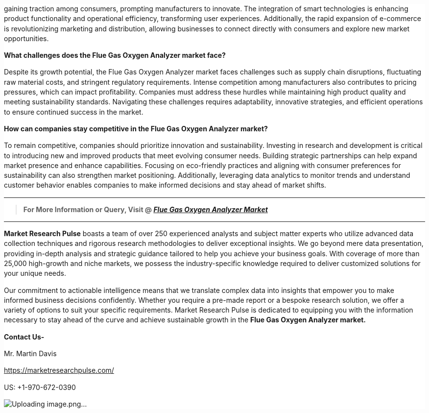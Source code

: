 gaining traction among consumers, prompting manufacturers to innovate. The integration of smart technologies is enhancing product functionality and operational efficiency, transforming user experiences. Additionally, the rapid expansion of e-commerce is revolutionizing marketing and distribution, allowing businesses to connect directly with consumers and explore new market opportunities.</p><p><strong>What challenges does the Flue Gas Oxygen Analyzer market face?</strong></p><p>Despite its growth potential, the Flue Gas Oxygen Analyzer market faces challenges such as supply chain disruptions, fluctuating raw material costs, and stringent regulatory requirements. Intense competition among manufacturers also contributes to pricing pressures, which can impact profitability. Companies must address these hurdles while maintaining high product quality and meeting sustainability standards. Navigating these challenges requires adaptability, innovative strategies, and efficient operations to ensure continued success in the market.</p><p><strong>How can companies stay competitive in the Flue Gas Oxygen Analyzer market?</strong></p><p>To remain competitive, companies should prioritize innovation and sustainability. Investing in research and development is critical to introducing new and improved products that meet evolving consumer needs. Building strategic partnerships can help expand market presence and enhance capabilities. Focusing on eco-friendly practices and aligning with consumer preferences for sustainability can also strengthen market positioning. Additionally, leveraging data analytics to monitor trends and understand customer behavior enables companies to make informed decisions and stay ahead of market shifts.</p><hr /><blockquote><p><strong>For More Information or Query, Visit @&nbsp;<em><a href="https://marketresearchpulse.com/report/133930/flue-gas-oxygen-analyzer-market?utm_source=Linkedin&utm_medium=029">Flue Gas Oxygen Analyzer Market</a></em></strong></p></blockquote><hr /><p><strong>Market Research Pulse</strong> boasts a team of over 250 experienced analysts and subject matter experts who utilize advanced data collection techniques and rigorous research methodologies to deliver exceptional insights. We go beyond mere data presentation, providing in-depth analysis and strategic guidance tailored to help you achieve your business goals. With coverage of more than 25,000 high-growth and niche markets, we possess the industry-specific knowledge required to deliver customized solutions for your unique needs.</p><p>Our commitment to actionable intelligence means that we translate complex data into insights that empower you to make informed business decisions confidently. Whether you require a pre-made report or a bespoke research solution, we offer a variety of options to suit your specific requirements. Market Research Pulse is dedicated to equipping you with the information necessary to stay ahead of the curve and achieve sustainable growth in the <strong>Flue Gas Oxygen Analyzer market.</strong></p><p><strong>Contact Us-</strong></p><p>Mr. Martin Davis</p><p>https://marketresearchpulse.com/</p><p>US: +1-970-672-0390</p>
![Uploading image.png…]()
